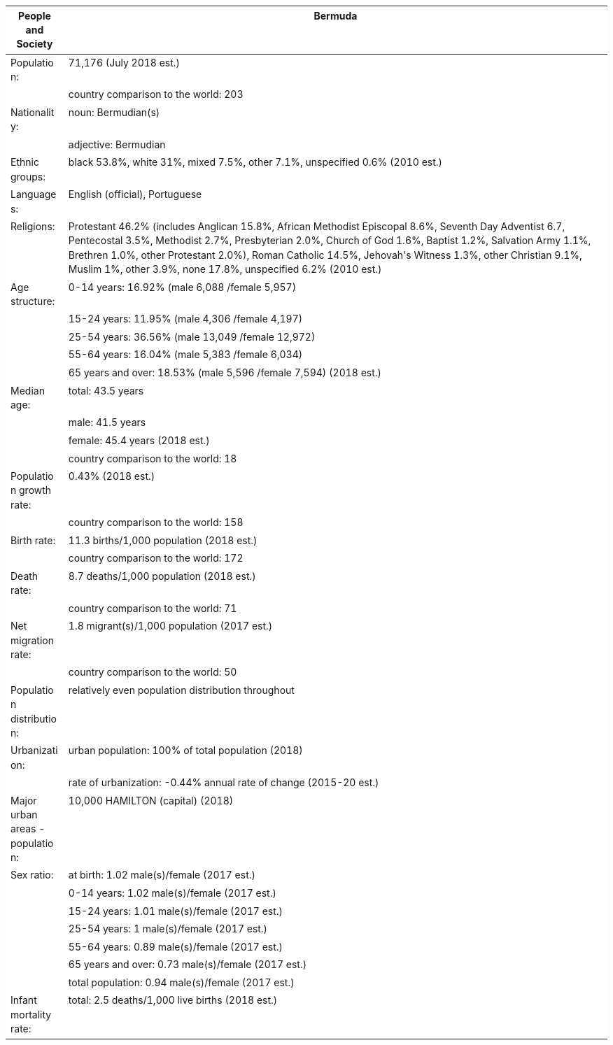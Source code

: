 | People and Society | Bermuda |
| --- | --- |
| Population: | 71,176 (July 2018 est.) |
| | country comparison to the world: 203 |
| Nationality: | noun: Bermudian(s) |
| | adjective: Bermudian |
| Ethnic groups: | black 53.8%, white 31%, mixed 7.5%, other 7.1%, unspecified 0.6% (2010 est.) |
| Languages: | English (official), Portuguese |
| Religions: | Protestant 46.2% (includes Anglican 15.8%, African Methodist Episcopal 8.6%, Seventh Day Adventist 6.7, Pentecostal 3.5%, Methodist 2.7%, Presbyterian 2.0%, Church of God 1.6%, Baptist 1.2%, Salvation Army 1.1%, Brethren 1.0%, other Protestant 2.0%), Roman Catholic 14.5%, Jehovah's Witness 1.3%, other Christian 9.1%, Muslim 1%, other 3.9%, none 17.8%, unspecified 6.2% (2010 est.) |
| Age structure: | 0-14 years: 16.92% (male 6,088 /female 5,957) |
| | 15-24 years: 11.95% (male 4,306 /female 4,197) |
| | 25-54 years: 36.56% (male 13,049 /female 12,972) |
| | 55-64 years: 16.04% (male 5,383 /female 6,034) |
| | 65 years and over: 18.53% (male 5,596 /female 7,594) (2018 est.) |
| Median age: | total: 43.5 years |
| | male: 41.5 years |
| | female: 45.4 years (2018 est.) |
| | country comparison to the world: 18 |
| Population growth rate: | 0.43% (2018 est.) |
| | country comparison to the world: 158 |
| Birth rate: | 11.3 births/1,000 population (2018 est.) |
| | country comparison to the world: 172 |
| Death rate: | 8.7 deaths/1,000 population (2018 est.) |
| | country comparison to the world: 71 |
| Net migration rate: | 1.8 migrant(s)/1,000 population (2017 est.) |
| | country comparison to the world: 50 |
| Population distribution: | relatively even population distribution throughout |
| Urbanization: | urban population: 100% of total population (2018) |
| | rate of urbanization: -0.44% annual rate of change (2015-20 est.) |
| Major urban areas - population: | 10,000 HAMILTON (capital) (2018) |
| Sex ratio: | at birth: 1.02 male(s)/female (2017 est.) |
| | 0-14 years: 1.02 male(s)/female (2017 est.) |
| | 15-24 years: 1.01 male(s)/female (2017 est.) |
| | 25-54 years: 1 male(s)/female (2017 est.) |
| | 55-64 years: 0.89 male(s)/female (2017 est.) |
| | 65 years and over: 0.73 male(s)/female (2017 est.) |
| | total population: 0.94 male(s)/female (2017 est.) |
| Infant mortality rate: | total: 2.5 deaths/1,000 live births (2018 est.) |
